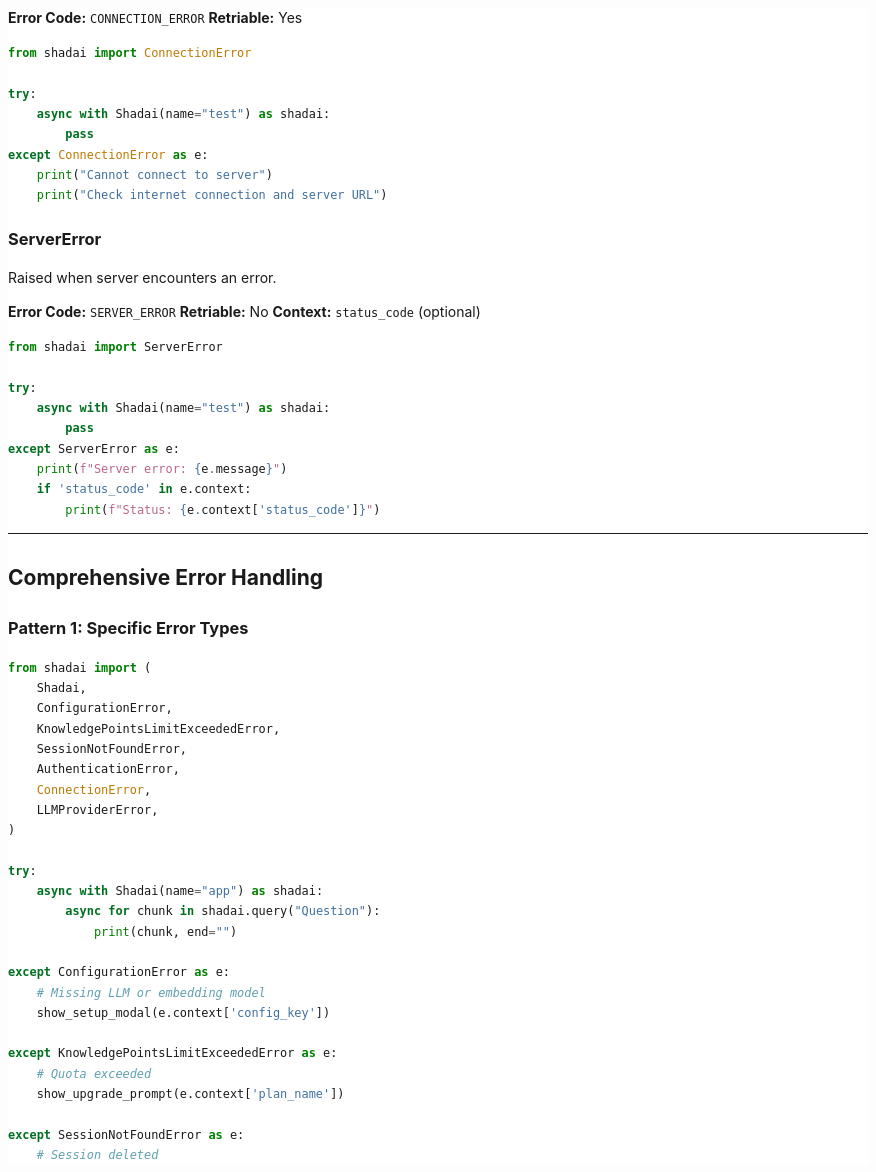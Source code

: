 **Error Code:** `CONNECTION_ERROR`
**Retriable:** Yes

```python
from shadai import ConnectionError

try:
    async with Shadai(name="test") as shadai:
        pass
except ConnectionError as e:
    print("Cannot connect to server")
    print("Check internet connection and server URL")
```

### ServerError

Raised when server encounters an error.

**Error Code:** `SERVER_ERROR`
**Retriable:** No
**Context:** `status_code` (optional)

```python
from shadai import ServerError

try:
    async with Shadai(name="test") as shadai:
        pass
except ServerError as e:
    print(f"Server error: {e.message}")
    if 'status_code' in e.context:
        print(f"Status: {e.context['status_code']}")
```

---

## Comprehensive Error Handling

### Pattern 1: Specific Error Types

```python
from shadai import (
    Shadai,
    ConfigurationError,
    KnowledgePointsLimitExceededError,
    SessionNotFoundError,
    AuthenticationError,
    ConnectionError,
    LLMProviderError,
)

try:
    async with Shadai(name="app") as shadai:
        async for chunk in shadai.query("Question"):
            print(chunk, end="")

except ConfigurationError as e:
    # Missing LLM or embedding model
    show_setup_modal(e.context['config_key'])

except KnowledgePointsLimitExceededError as e:
    # Quota exceeded
    show_upgrade_prompt(e.context['plan_name'])

except SessionNotFoundError as e:
    # Session deleted
```